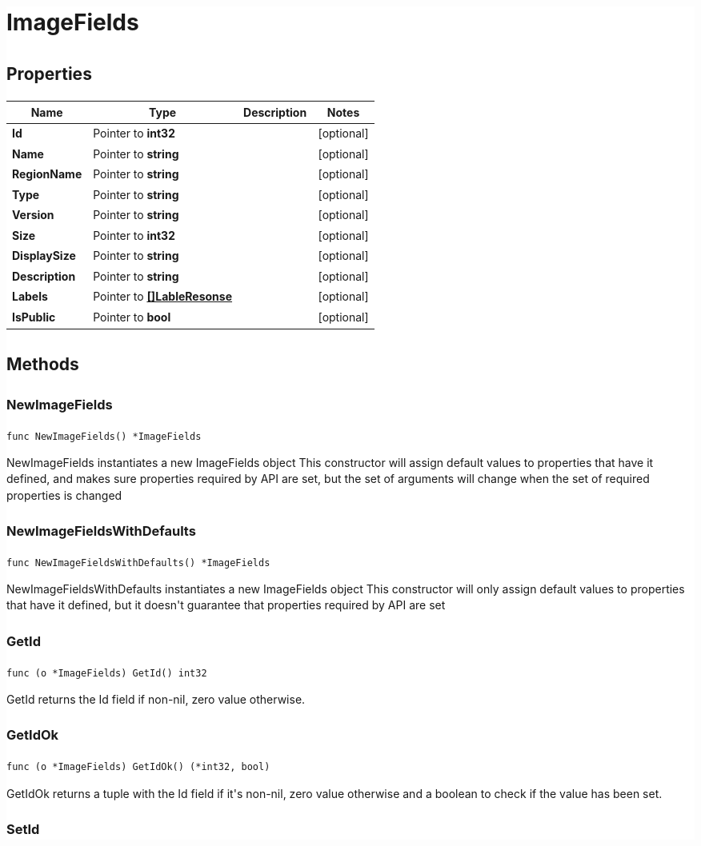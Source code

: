 # ImageFields

## Properties

Name | Type | Description | Notes
------------ | ------------- | ------------- | -------------
**Id** | Pointer to **int32** |  | [optional] 
**Name** | Pointer to **string** |  | [optional] 
**RegionName** | Pointer to **string** |  | [optional] 
**Type** | Pointer to **string** |  | [optional] 
**Version** | Pointer to **string** |  | [optional] 
**Size** | Pointer to **int32** |  | [optional] 
**DisplaySize** | Pointer to **string** |  | [optional] 
**Description** | Pointer to **string** |  | [optional] 
**Labels** | Pointer to [**[]LableResonse**](LableResonse.md) |  | [optional] 
**IsPublic** | Pointer to **bool** |  | [optional] 

## Methods

### NewImageFields

`func NewImageFields() *ImageFields`

NewImageFields instantiates a new ImageFields object
This constructor will assign default values to properties that have it defined,
and makes sure properties required by API are set, but the set of arguments
will change when the set of required properties is changed

### NewImageFieldsWithDefaults

`func NewImageFieldsWithDefaults() *ImageFields`

NewImageFieldsWithDefaults instantiates a new ImageFields object
This constructor will only assign default values to properties that have it defined,
but it doesn't guarantee that properties required by API are set

### GetId

`func (o *ImageFields) GetId() int32`

GetId returns the Id field if non-nil, zero value otherwise.

### GetIdOk

`func (o *ImageFields) GetIdOk() (*int32, bool)`

GetIdOk returns a tuple with the Id field if it's non-nil, zero value otherwise
and a boolean to check if the value has been set.

### SetId
